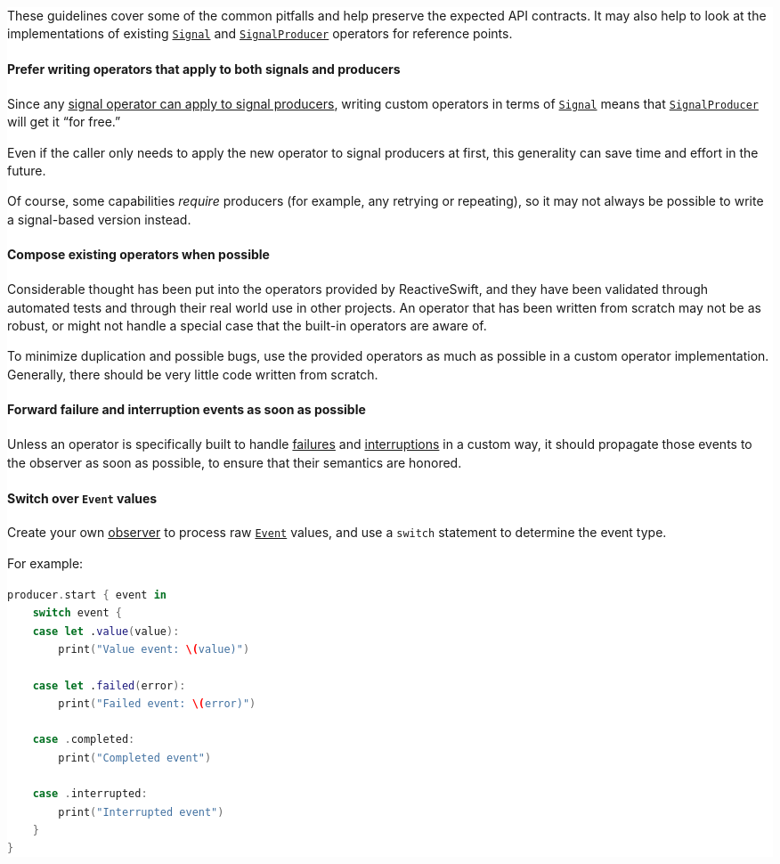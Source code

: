 These guidelines cover some of the common pitfalls and help preserve the
expected API contracts. It may also help to look at the implementations of
existing [`Signal`][Signals] and [`SignalProducer`][Signal Producers] operators for reference points.

#### Prefer writing operators that apply to both signals and producers

Since any [signal operator can apply to signal
producers](#signal-operators-can-be-lifted-to-apply-to-signal-producers),
writing custom operators in terms of [`Signal`][Signals] means that
[`SignalProducer`][Signal Producers] will get it “for free.”

Even if the caller only needs to apply the new operator to signal producers at
first, this generality can save time and effort in the future.

Of course, some capabilities _require_ producers (for example, any retrying or
repeating), so it may not always be possible to write a signal-based version
instead.

#### Compose existing operators when possible

Considerable thought has been put into the operators provided by ReactiveSwift, and they
have been validated through automated tests and through their real world use in
other projects. An operator that has been written from scratch may not be as
robust, or might not handle a special case that the built-in operators are aware
of.

To minimize duplication and possible bugs, use the provided operators as much as
possible in a custom operator implementation. Generally, there should be very
little code written from scratch.

#### Forward failure and interruption events as soon as possible

Unless an operator is specifically built to handle
[failures](#failures-behave-like-exceptions-and-propagate-immediately) and
[interruptions](#interruption-cancels-outstanding-work-and-usually-propagates-immedaitely)
in a custom way, it should propagate those events to the observer as soon as
possible, to ensure that their semantics are honored.

#### Switch over `Event` values

Create your own [observer][Observers] to process raw [`Event`][Events] values, and use
a `switch` statement to determine the event type.

For example:

```swift
producer.start { event in
    switch event {
    case let .value(value):
        print("Value event: \(value)")

    case let .failed(error):
        print("Failed event: \(error)")

    case .completed:
        print("Completed event")

    case .interrupted:
        print("Interrupted event")
    }
}
```


[CompositeDisposable]: ../Sources/Disposable.swift
[Disposables]: FrameworkOverview.md#disposables
[Events]: FrameworkOverview.md#events
[Framework Overview]: FrameworkOverview.md
[NoError]: ../Sources/Errors.swift
[Observers]: FrameworkOverview.md#observers
[Operators]: BasicOperators.md
[Properties]: FrameworkOverview.md#properties
[Schedulers]: FrameworkOverview.md#schedulers
[Signal Producers]: FrameworkOverview.md#signal-producers
[Signal.init]: ../Sources/Signal.swift
[Signal.pipe]: ../Sources/Signal.swift
[SignalProducer.init]: ../Sources/SignalProducer.swift
[Signals]: FrameworkOverview.md#signals
[delay]: ../Sources/Signal.swift
[flatten]: BasicOperators.md#flattening-producers
[lift]: ../Sources/SignalProducer.swift
[observe]: ../Sources/Signal.swift
[observeOn]: ../Sources/Signal.swift
[start]: ../Sources/SignalProducer.swift
[startWithSignal]: ../Sources/SignalProducer.swift
[take]: ../Sources/Signal.swift
[takeUntil]: ../Sources/Signal.swift
